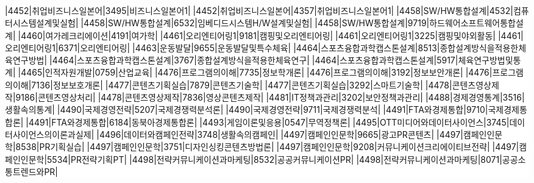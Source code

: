 |4452|취업비즈니스일본어|3495|비즈니스일본어1|
|4452|취업비즈니스일본어|4357|취업비즈니스일본어1|
|4458|SW/HW통합설계|4532|컴퓨터시스템설계및실험|
|4458|SW/HW통합설계|6532|임베디드시스템H/W설계및실험|
|4458|SW/HW통합설계|9719|하드웨어소프트웨어통합설계|
|4460|여가레크리에이션|4191|여가학|
|4461|오리엔티어링1|9181|캠핑및오리엔티어링|
|4461|오리엔티어링1|3225|캠핑및야외활동|
|4461|오리엔티어링1|6371|오리엔티어링|
|4463|운동발달|9655|운동발달및특수체육|
|4464|스포츠융합과학캡스톤설계|8513|종합설계방식을적용한체육연구방법|
|4464|스포츠융합과학캡스톤설계|3767|종합설계방식을적용한체육연구|
|4464|스포츠융합과학캡스톤설계|5917|체육연구방법및통계|
|4465|인적자원개발|0759|산업교육|
|4476|프로그램의이해|7735|정보학개론|
|4476|프로그램의이해|3192|정보보안개론|
|4476|프로그램의이해|7136|정보보호개론|
|4477|콘텐츠기획실습|7879|콘텐츠기술학|
|4477|콘텐츠기획실습|3292|스마트기술학|
|4478|콘텐츠영상제작|9186|콘텐츠영상처리|
|4478|콘텐츠영상제작|7836|영상콘텐츠제작|
|4481|IT정책과관리|3202|보안정책과관리|
|4488|경제경영통계|3516|생활속의통계|
|4490|국제경영전략|5207|국제경쟁력분석론|
|4490|국제경영전략|9711|국제경쟁력분석|
|4491|FTA와경제통합|9710|국제경제통합론|
|4491|FTA와경제통합|6184|동북아경제통합론|
|4493|게임이론및응용|0547|무역정책론|
|4495|OTT미디어와데이터사이언스|3745|데이터사이언스의이론과실제|
|4496|데이터와캠페인전략|3748|생활속의캠페인|
|4497|캠페인인문학|9665|광고PR콘텐츠|
|4497|캠페인인문학|8538|PR기획실습|
|4497|캠페인인문학|3751|디자인싱킹콘텐츠방법론|
|4497|캠페인인문학|9208|커뮤니케이션크리에이티브전략|
|4497|캠페인인문학|5534|PR전략기획PT|
|4498|전략커뮤니케이션과마케팅|8532|공공커뮤니케이션PR|
|4498|전략커뮤니케이션과마케팅|8071|공공소통트렌드와PR|